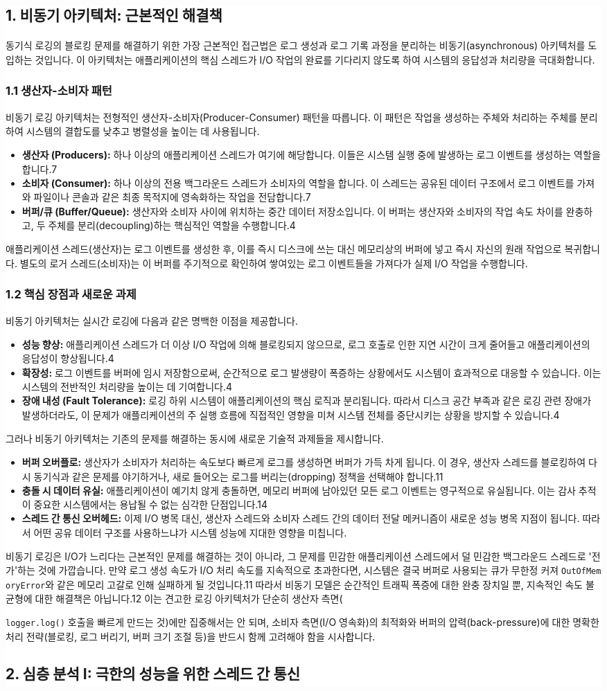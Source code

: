 

## 1. 비동기 아키텍처: 근본적인 해결책



동기식 로깅의 블로킹 문제를 해결하기 위한 가장 근본적인 접근법은 로그 생성과 로그 기록 과정을 분리하는 비동기(asynchronous) 아키텍처를 도입하는 것입니다. 이 아키텍처는 애플리케이션의 핵심 스레드가 I/O 작업의 완료를 기다리지 않도록 하여 시스템의 응답성과 처리량을 극대화합니다.



### 1.1 생산자-소비자 패턴



비동기 로깅 아키텍처는 전형적인 생산자-소비자(Producer-Consumer) 패턴을 따릅니다. 이 패턴은 작업을 생성하는 주체와 처리하는 주체를 분리하여 시스템의 결합도를 낮추고 병렬성을 높이는 데 사용됩니다.

- **생산자 (Producers):** 하나 이상의 애플리케이션 스레드가 여기에 해당합니다. 이들은 시스템 실행 중에 발생하는 로그 이벤트를 생성하는 역할을 합니다.7
- **소비자 (Consumer):** 하나 이상의 전용 백그라운드 스레드가 소비자의 역할을 합니다. 이 스레드는 공유된 데이터 구조에서 로그 이벤트를 가져와 파일이나 콘솔과 같은 최종 목적지에 영속화하는 작업을 전담합니다.7
- **버퍼/큐 (Buffer/Queue):** 생산자와 소비자 사이에 위치하는 중간 데이터 저장소입니다. 이 버퍼는 생산자와 소비자의 작업 속도 차이를 완충하고, 두 주체를 분리(decoupling)하는 핵심적인 역할을 수행합니다.4

애플리케이션 스레드(생산자)는 로그 이벤트를 생성한 후, 이를 즉시 디스크에 쓰는 대신 메모리상의 버퍼에 넣고 즉시 자신의 원래 작업으로 복귀합니다. 별도의 로거 스레드(소비자)는 이 버퍼를 주기적으로 확인하여 쌓여있는 로그 이벤트들을 가져다가 실제 I/O 작업을 수행합니다.



### 1.2 핵심 장점과 새로운 과제



비동기 아키텍처는 실시간 로깅에 다음과 같은 명백한 이점을 제공합니다.

- **성능 향상:** 애플리케이션 스레드가 더 이상 I/O 작업에 의해 블로킹되지 않으므로, 로그 호출로 인한 지연 시간이 크게 줄어들고 애플리케이션의 응답성이 향상됩니다.4
- **확장성:** 로그 이벤트를 버퍼에 임시 저장함으로써, 순간적으로 로그 발생량이 폭증하는 상황에서도 시스템이 효과적으로 대응할 수 있습니다. 이는 시스템의 전반적인 처리량을 높이는 데 기여합니다.4
- **장애 내성 (Fault Tolerance):** 로깅 하위 시스템이 애플리케이션의 핵심 로직과 분리됩니다. 따라서 디스크 공간 부족과 같은 로깅 관련 장애가 발생하더라도, 이 문제가 애플리케이션의 주 실행 흐름에 직접적인 영향을 미쳐 시스템 전체를 중단시키는 상황을 방지할 수 있습니다.4

그러나 비동기 아키텍처는 기존의 문제를 해결하는 동시에 새로운 기술적 과제들을 제시합니다.

- **버퍼 오버플로:** 생산자가 소비자가 처리하는 속도보다 빠르게 로그를 생성하면 버퍼가 가득 차게 됩니다. 이 경우, 생산자 스레드를 블로킹하여 다시 동기식과 같은 문제를 야기하거나, 새로 들어오는 로그를 버리는(dropping) 정책을 선택해야 합니다.11
- **충돌 시 데이터 유실:** 애플리케이션이 예기치 않게 충돌하면, 메모리 버퍼에 남아있던 모든 로그 이벤트는 영구적으로 유실됩니다. 이는 감사 추적이 중요한 시스템에서는 용납될 수 없는 심각한 단점입니다.14
- **스레드 간 통신 오버헤드:** 이제 I/O 병목 대신, 생산자 스레드와 소비자 스레드 간의 데이터 전달 메커니즘이 새로운 성능 병목 지점이 됩니다. 따라서 어떤 공유 데이터 구조를 사용하느냐가 시스템 성능에 지대한 영향을 미칩니다.

비동기 로깅은 I/O가 느리다는 근본적인 문제를 해결하는 것이 아니라, 그 문제를 민감한 애플리케이션 스레드에서 덜 민감한 백그라운드 스레드로 '전가'하는 것에 가깝습니다. 만약 로그 생성 속도가 I/O 처리 속도를 지속적으로 초과한다면, 시스템은 결국 버퍼로 사용되는 큐가 무한정 커져 `OutOfMemoryError`와 같은 메모리 고갈로 인해 실패하게 될 것입니다.11 따라서 비동기 모델은 순간적인 트래픽 폭증에 대한 완충 장치일 뿐, 지속적인 속도 불균형에 대한 해결책은 아닙니다.12 이는 견고한 로깅 아키텍처가 단순히 생산자 측면(

`logger.log()` 호출을 빠르게 만드는 것)에만 집중해서는 안 되며, 소비자 측면(I/O 영속화)의 최적화와 버퍼의 압력(back-pressure)에 대한 명확한 처리 전략(블로킹, 로그 버리기, 버퍼 크기 조절 등)을 반드시 함께 고려해야 함을 시사합니다.



## 2. 심층 분석 I: 극한의 성능을 위한 스레드 간 통신
